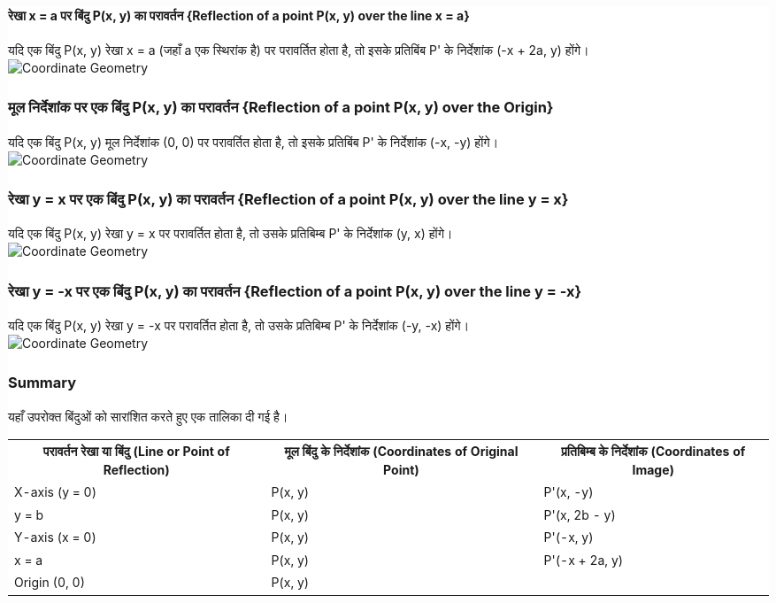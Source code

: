 #### रेखा x = a पर बिंदु P(x, y) का परावर्तन {Reflection of a point P(x, y) over the line x = a}

यदि एक बिंदु P(x, y) रेखा x = a (जहाँ a एक स्थिरांक है) पर परावर्तित होता है, तो इसके प्रतिबिंब P' के निर्देशांक (-x + 2a, y) होंगे। <br>
<img src="../../../images/coordinate-geometry/reflection-of-point-8.png" alt="Coordinate Geometry" style="width:90%;height:90%;">
</div>

### मूल निर्देशांक पर एक बिंदु P(x, y) का परावर्तन {Reflection of a point P(x, y) over the Origin}

यदि एक बिंदु P(x, y) मूल निर्देशांक (0, 0) पर परावर्तित होता है, तो इसके प्रतिबिंब P' के निर्देशांक (-x, -y) होंगे। <br>
<img src="../../../images/coordinate-geometry/reflection-of-point-4.png" alt="Coordinate Geometry" style="width:90%;height:90%;">

### रेखा y = x पर एक बिंदु P(x, y) का परावर्तन {Reflection of a point P(x, y) over the line y = x}

यदि एक बिंदु P(x, y) रेखा y = x पर परावर्तित होता है, तो उसके प्रतिबिम्ब P' के निर्देशांक (y, x) होंगे। <br>
<img src="../../../images/coordinate-geometry/reflection-of-point-5.png" alt="Coordinate Geometry" style="width:90%;height:90%;">

### रेखा y = -x पर एक बिंदु P(x, y) का परावर्तन {Reflection of a point P(x, y) over the line y = -x}

यदि एक बिंदु P(x, y) रेखा y = -x पर परावर्तित होता है, तो उसके प्रतिबिम्ब P' के निर्देशांक (-y, -x) होंगे। <br>
<img src="../../../images/coordinate-geometry/reflection-of-point-6.png" alt="Coordinate Geometry" style="width:90%;height:90%;">

### Summary

यहाँ उपरोक्त बिंदुओं को सारांशित करते हुए एक तालिका दी गई है।

<table>
  <tr>
    <th>परावर्तन रेखा या बिंदु (Line or Point of Reflection)</th>
    <th>मूल बिंदु के निर्देशांक (Coordinates of Original Point)</th>
    <th>प्रतिबिम्ब के निर्देशांक (Coordinates of Image)</th>
  </tr>
  <tr>
    <td>X-axis (y = 0)</td>
    <td>P(x, y)</td>
    <td>P'(x, -y)</td>
  </tr>
  <tr>
    <td>y = b</td>
    <td>P(x, y)</td>
    <td>P'(x, 2b - y)</td>
  </tr>
  <tr>
    <td>Y-axis (x = 0)</td>
    <td>P(x, y)</td>
    <td>P'(-x, y)</td>
  </tr>
  <tr>
    <td>x = a</td>
    <td>P(x, y)</td>
    <td>P'(-x + 2a, y)</td>
  </tr>
  <tr>
    <td>Origin (0, 0)</td>
    <td>P(x, y)</td>